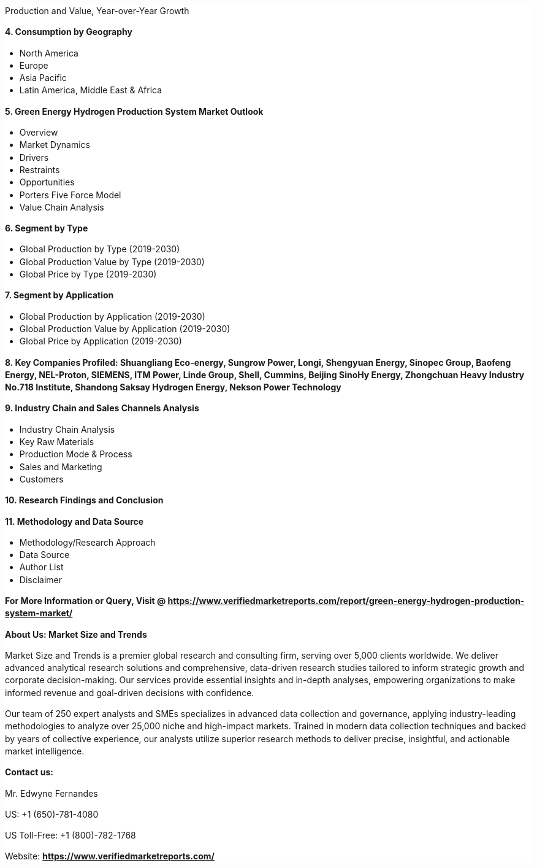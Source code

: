 Production and Value, Year-over-Year Growth</li></ul><p><strong>4. Consumption by Geography</strong></p><ul> <li>North America</li> <li>Europe</li> <li>Asia Pacific</li> <li>Latin America, Middle East &amp; Africa</li></ul><p><strong>5. Green Energy Hydrogen Production System Market Outlook</strong></p><ul><li>Overview</li><li>Market Dynamics</li><li>Drivers</li><li>Restraints</li><li>Opportunities</li><li>Porters Five Force Model</li><li>Value Chain Analysis&nbsp;</li></ul><p><strong>6. Segment by Type</strong></p><ul><li>Global Production by Type (2019-2030)</li><li>Global Production Value by Type (2019-2030)</li><li>Global Price by Type (2019-2030)</li></ul><p><strong>7. Segment by Application</strong></p><ul><li>Global Production by Application (2019-2030)</li><li>Global Production Value by Application (2019-2030)</li><li>Global Price by Application (2019-2030)</li></ul><p><strong>8. Key Companies Profiled: Shuangliang Eco-energy, Sungrow Power, Longi, Shengyuan Energy, Sinopec Group, Baofeng Energy, NEL-Proton, SIEMENS, ITM Power, Linde Group, Shell, Cummins, Beijing SinoHy Energy, Zhongchuan Heavy Industry No.718 Institute, Shandong Saksay Hydrogen Energy, Nekson Power Technology</strong></p><p><strong>9. Industry Chain and Sales Channels Analysis</strong></p><ul><li>Industry Chain Analysis</li><li>Key Raw Materials</li><li>Production Mode &amp; Process</li><li>Sales and Marketing</li><li>Customers</li></ul><p><strong>10. Research Findings and Conclusion</strong></p><p><strong>11. Methodology and Data Source</strong></p><ul><li>Methodology/Research Approach</li><li>Data Source</li><li>Author List</li><li>Disclaimer</li></ul></p><p><strong>For More Information or Query, Visit @ <a href="https://www.verifiedmarketreports.com/report/green-energy-hydrogen-production-system-market/">https://www.verifiedmarketreports.com/report/green-energy-hydrogen-production-system-market/</a></strong></p><p><strong>About Us: Market Size and Trends</strong></p><p>Market Size and Trends is a premier global research and consulting firm, serving over 5,000 clients worldwide. We deliver advanced analytical research solutions and comprehensive, data-driven research studies tailored to inform strategic growth and corporate decision-making. Our services provide essential insights and in-depth analyses, empowering organizations to make informed revenue and goal-driven decisions with confidence.</p><p>Our team of 250 expert analysts and SMEs specializes in advanced data collection and governance, applying industry-leading methodologies to analyze over 25,000 niche and high-impact markets. Trained in modern data collection techniques and backed by years of collective experience, our analysts utilize superior research methods to deliver precise, insightful, and actionable market intelligence.</p><p><strong>Contact us:</strong></p><p>Mr. Edwyne Fernandes</p><p>US: +1 (650)-781-4080</p><p>US Toll-Free: +1 (800)-782-1768</p><p>Website: <strong><a href="https://www.verifiedmarketreports.com/">https://www.verifiedmarketreports.com/</a></strong></p>
